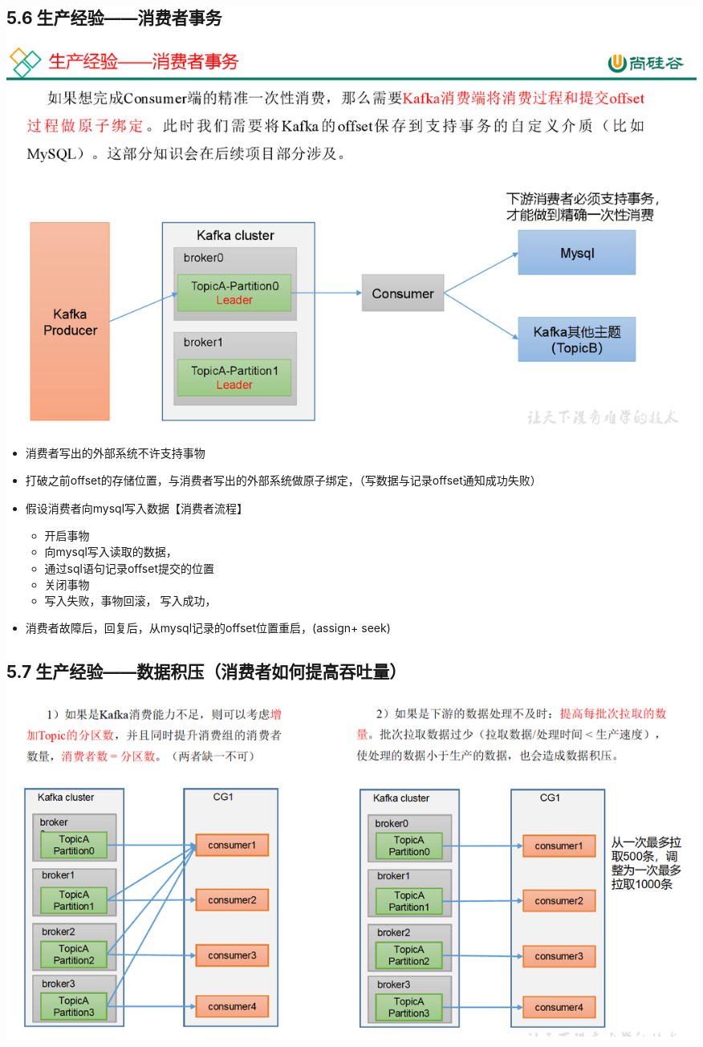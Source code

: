 ## 5.6 生产经验——消费者事务

![1656055031012](imgs/1656055031012.png)

- 消费者写出的外部系统不许支持事物
- 打破之前offset的存储位置，与消费者写出的外部系统做原子绑定，（写数据与记录offset通知成功失败）

- 假设消费者向mysql写入数据【消费者流程】
  - 开启事物
  - 向mysql写入读取的数据，
  - 通过sql语句记录offset提交的位置
  - 关闭事物
  - 写入失败，事物回滚，  写入成功，
- 消费者故障后，回复后，从mysql记录的offset位置重启，(assign+ seek)

## 5.7 生产经验——数据积压（消费者如何提高吞吐量）

![1656056423178](imgs/1656056423178.png)